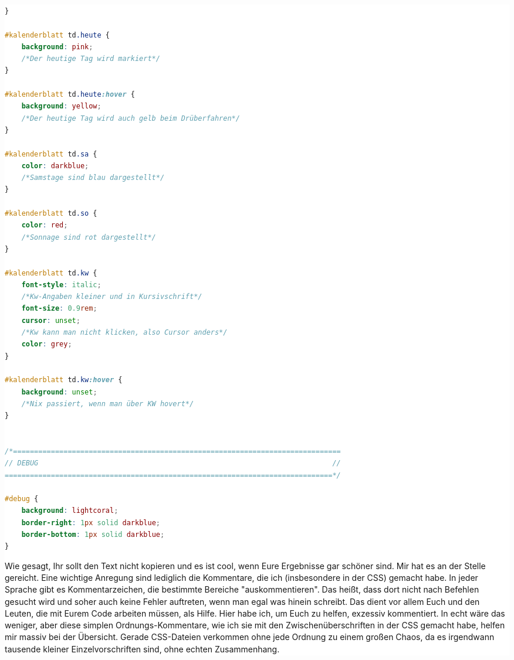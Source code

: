 ```CSS
}

#kalenderblatt td.heute {
    background: pink;
    /*Der heutige Tag wird markiert*/
}

#kalenderblatt td.heute:hover {
    background: yellow;
    /*Der heutige Tag wird auch gelb beim Drüberfahren*/
}

#kalenderblatt td.sa {
    color: darkblue;
    /*Samstage sind blau dargestellt*/
}

#kalenderblatt td.so {
    color: red;
    /*Sonnage sind rot dargestellt*/
}

#kalenderblatt td.kw {
    font-style: italic;
    /*Kw-Angaben kleiner und in Kursivschrift*/
    font-size: 0.9rem;
    cursor: unset;
    /*Kw kann man nicht klicken, also Cursor anders*/
    color: grey;
}

#kalenderblatt td.kw:hover {
    background: unset;
    /*Nix passiert, wenn man über KW hovert*/
}


/*==============================================================================
// DEBUG                                                                      //
==============================================================================*/

#debug {
    background: lightcoral;
    border-right: 1px solid darkblue;
    border-bottom: 1px solid darkblue;
}
```

Wie gesagt, Ihr sollt den Text nicht kopieren und es ist cool, wenn Eure 
Ergebnisse gar schöner sind. Mir hat es an der Stelle gereicht. Eine wichtige 
Anregung sind lediglich die Kommentare, die ich (insbesondere in der CSS) 
gemacht habe. In jeder Sprache gibt es Kommentarzeichen, die bestimmte Bereiche 
"auskommentieren". Das heißt, dass dort nicht nach Befehlen gesucht wird und 
soher auch keine Fehler auftreten, wenn man egal was hinein schreibt. Das dient 
vor allem Euch und den Leuten, die mit Eurem Code arbeiten müssen, als Hilfe. 
Hier habe ich, um Euch zu helfen, exzessiv kommentiert. In echt wäre das 
weniger, aber diese simplen Ordnungs-Kommentare, wie ich sie mit den 
Zwischenüberschriften in der CSS gemacht habe, helfen mir massiv bei der 
Übersicht. Gerade CSS-Dateien verkommen ohne jede Ordnung zu einem großen Chaos, 
da es irgendwann tausende kleiner Einzelvorschriften sind, ohne echten 
Zusammenhang.
